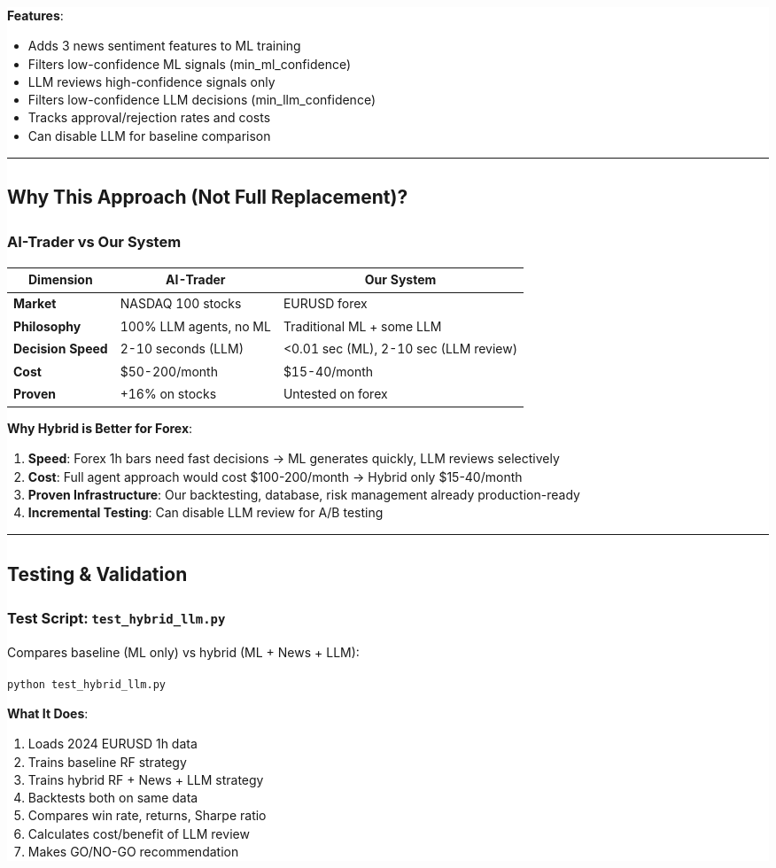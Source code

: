 **Features**:
- Adds 3 news sentiment features to ML training
- Filters low-confidence ML signals (min_ml_confidence)
- LLM reviews high-confidence signals only
- Filters low-confidence LLM decisions (min_llm_confidence)
- Tracks approval/rejection rates and costs
- Can disable LLM for baseline comparison

---

## Why This Approach (Not Full Replacement)?

### AI-Trader vs Our System

| Dimension | AI-Trader | Our System |
|-----------|-----------|------------|
| **Market** | NASDAQ 100 stocks | EURUSD forex |
| **Philosophy** | 100% LLM agents, no ML | Traditional ML + some LLM |
| **Decision Speed** | 2-10 seconds (LLM) | <0.01 sec (ML), 2-10 sec (LLM review) |
| **Cost** | $50-200/month | $15-40/month |
| **Proven** | +16% on stocks | Untested on forex |

**Why Hybrid is Better for Forex**:
1. **Speed**: Forex 1h bars need fast decisions → ML generates quickly, LLM reviews selectively
2. **Cost**: Full agent approach would cost $100-200/month → Hybrid only $15-40/month
3. **Proven Infrastructure**: Our backtesting, database, risk management already production-ready
4. **Incremental Testing**: Can disable LLM review for A/B testing

---

## Testing & Validation

### Test Script: `test_hybrid_llm.py`

Compares baseline (ML only) vs hybrid (ML + News + LLM):

```bash
python test_hybrid_llm.py
```

**What It Does**:
1. Loads 2024 EURUSD 1h data
2. Trains baseline RF strategy
3. Trains hybrid RF + News + LLM strategy
4. Backtests both on same data
5. Compares win rate, returns, Sharpe ratio
6. Calculates cost/benefit of LLM review
7. Makes GO/NO-GO recommendation
